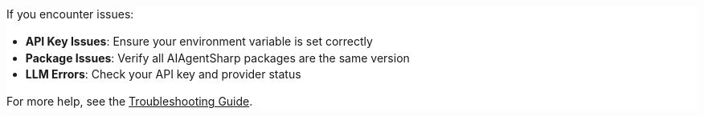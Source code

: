 If you encounter issues:

- **API Key Issues**: Ensure your environment variable is set correctly
- **Package Issues**: Verify all AIAgentSharp packages are the same version
- **LLM Errors**: Check your API key and provider status

For more help, see the [Troubleshooting Guide](troubleshooting/common-issues.md).

